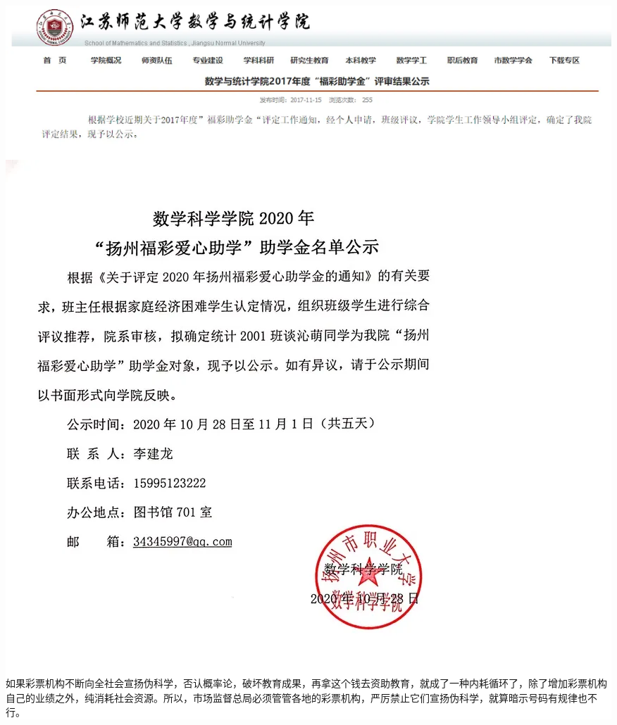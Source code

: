 ![](/images/btnews/btnews/0101_0200/0195/image7.webp)

![](/images/btnews/btnews/0101_0200/0195/image8.webp)

如果彩票机构不断向全社会宣扬伪科学，否认概率论，破坏教育成果，再拿这个钱去资助教育，就成了一种内耗循环了，除了增加彩票机构自己的业绩之外，纯消耗社会资源。所以，市场监督总局必须管管各地的彩票机构，严厉禁止它们宣扬伪科学，就算暗示号码有规律也不行。
